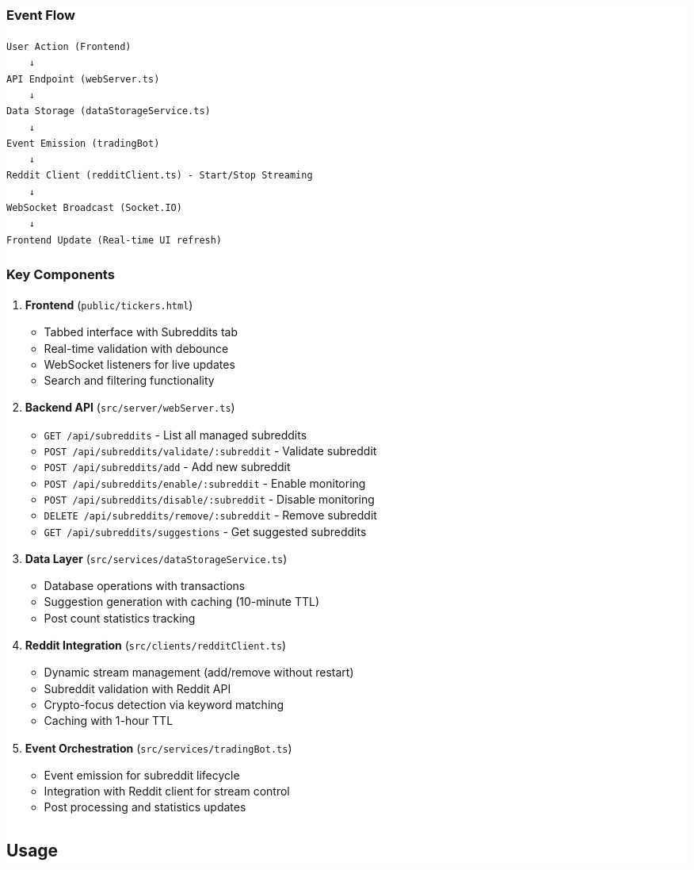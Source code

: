 ### Event Flow

```
User Action (Frontend)
    ↓
API Endpoint (webServer.ts)
    ↓
Data Storage (dataStorageService.ts)
    ↓
Event Emission (tradingBot)
    ↓
Reddit Client (redditClient.ts) - Start/Stop Streaming
    ↓
WebSocket Broadcast (Socket.IO)
    ↓
Frontend Update (Real-time UI refresh)
```

### Key Components

1. **Frontend** (`public/tickers.html`)
   - Tabbed interface with Subreddits tab
   - Real-time validation with debounce
   - WebSocket listeners for live updates
   - Search and filtering functionality

2. **Backend API** (`src/server/webServer.ts`)
   - `GET /api/subreddits` - List all managed subreddits
   - `POST /api/subreddits/validate/:subreddit` - Validate subreddit
   - `POST /api/subreddits/add` - Add new subreddit
   - `POST /api/subreddits/enable/:subreddit` - Enable monitoring
   - `POST /api/subreddits/disable/:subreddit` - Disable monitoring
   - `DELETE /api/subreddits/remove/:subreddit` - Remove subreddit
   - `GET /api/subreddits/suggestions` - Get suggested subreddits

3. **Data Layer** (`src/services/dataStorageService.ts`)
   - Database operations with transactions
   - Suggestion generation with caching (10-minute TTL)
   - Post count statistics tracking

4. **Reddit Integration** (`src/clients/redditClient.ts`)
   - Dynamic stream management (add/remove without restart)
   - Subreddit validation with Reddit API
   - Crypto-focus detection via keyword matching
   - Caching with 1-hour TTL

5. **Event Orchestration** (`src/services/tradingBot.ts`)
   - Event emission for subreddit lifecycle
   - Integration with Reddit client for stream control
   - Post processing and statistics updates

## Usage
